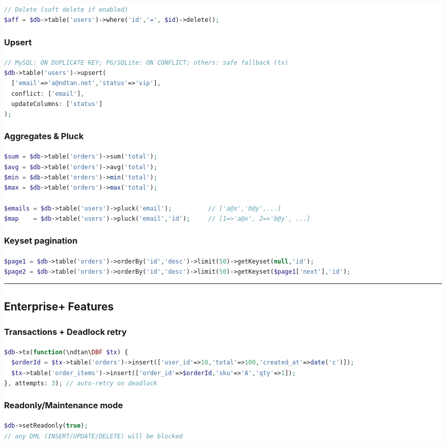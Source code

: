 ```php
// Delete (soft delete if enabled)
$aff = $db->table('users')->where('id','=', $id)->delete();
```

### Upsert

```php
// MySQL: ON DUPLICATE KEY; PG/SQLite: ON CONFLICT; others: safe fallback (tx)
$db->table('users')->upsert(
  ['email'=>'a@ndtan.net','status'=>'vip'],
  conflict: ['email'],
  updateColumns: ['status']
);
```

### Aggregates & Pluck

```php
$sum = $db->table('orders')->sum('total');
$avg = $db->table('orders')->avg('total');
$min = $db->table('orders')->min('total');
$max = $db->table('orders')->max('total');

$emails = $db->table('users')->pluck('email');          // ['a@x','b@y',...]
$map    = $db->table('users')->pluck('email','id');     // [1=>'a@x', 2=>'b@y', ...]
```

### Keyset pagination

```php
$page1 = $db->table('orders')->orderBy('id','desc')->limit(50)->getKeyset(null,'id');
$page2 = $db->table('orders')->orderBy('id','desc')->limit(50)->getKeyset($page1['next'],'id');
```

---

## Enterprise+ Features

### Transactions + Deadlock retry

```php
$db->tx(function(\ndtan\DBF $tx) {
  $orderId = $tx->table('orders')->insert(['user_id'=>10,'total'=>100,'created_at'=>date('c')]);
  $tx->table('order_items')->insert(['order_id'=>$orderId,'sku'=>'A','qty'=>1]);
}, attempts: 3); // auto-retry on deadlock
```

### Readonly/Maintenance mode

```php
$db->setReadonly(true);
// any DML (INSERT/UPDATE/DELETE) will be blocked
```
